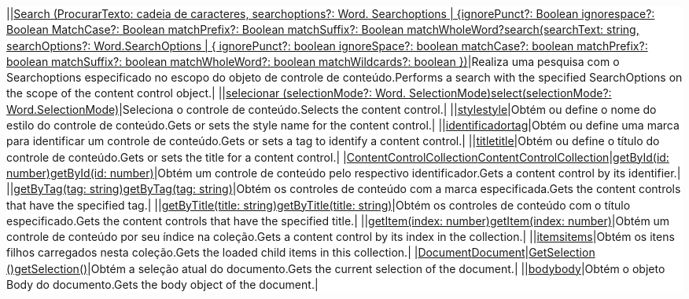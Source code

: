 ||[<span data-ttu-id="3ea3b-206">Search (ProcurarTexto: cadeia de caracteres, searchoptions?: Word. Searchoptions \| {ignorePunct?: Boolean ignorespace?: Boolean MatchCase?: Boolean matchPrefix?: Boolean matchSuffix?: Boolean matchWholeWord?</span><span class="sxs-lookup"><span data-stu-id="3ea3b-206">search(searchText: string, searchOptions?: Word.SearchOptions \| {            ignorePunct?: boolean            ignoreSpace?: boolean            matchCase?: boolean            matchPrefix?: boolean            matchSuffix?: boolean            matchWholeWord?: boolean            matchWildcards?: boolean        })</span></span>](/javascript/api/word/word.contentcontrol#search-searchtext--searchoptions--ignorepunct--ignorespace--matchcase--matchprefix--matchsuffix--matchwholeword--matchwildcards-)|<span data-ttu-id="3ea3b-207">Realiza uma pesquisa com o Searchoptions especificado no escopo do objeto de controle de conteúdo.</span><span class="sxs-lookup"><span data-stu-id="3ea3b-207">Performs a search with the specified SearchOptions on the scope of the content control object.</span></span>|
||[<span data-ttu-id="3ea3b-208">selecionar (selectionMode?: Word. SelectionMode)</span><span class="sxs-lookup"><span data-stu-id="3ea3b-208">select(selectionMode?: Word.SelectionMode)</span></span>](/javascript/api/word/word.contentcontrol#select-selectionmode-)|<span data-ttu-id="3ea3b-209">Seleciona o controle de conteúdo.</span><span class="sxs-lookup"><span data-stu-id="3ea3b-209">Selects the content control.</span></span>|
||[<span data-ttu-id="3ea3b-210">style</span><span class="sxs-lookup"><span data-stu-id="3ea3b-210">style</span></span>](/javascript/api/word/word.contentcontrol#style)|<span data-ttu-id="3ea3b-211">Obtém ou define o nome do estilo do controle de conteúdo.</span><span class="sxs-lookup"><span data-stu-id="3ea3b-211">Gets or sets the style name for the content control.</span></span>|
||[<span data-ttu-id="3ea3b-212">identificador</span><span class="sxs-lookup"><span data-stu-id="3ea3b-212">tag</span></span>](/javascript/api/word/word.contentcontrol#tag)|<span data-ttu-id="3ea3b-213">Obtém ou define uma marca para identificar um controle de conteúdo.</span><span class="sxs-lookup"><span data-stu-id="3ea3b-213">Gets or sets a tag to identify a content control.</span></span>|
||[<span data-ttu-id="3ea3b-214">title</span><span class="sxs-lookup"><span data-stu-id="3ea3b-214">title</span></span>](/javascript/api/word/word.contentcontrol#title)|<span data-ttu-id="3ea3b-215">Obtém ou define o título do controle de conteúdo.</span><span class="sxs-lookup"><span data-stu-id="3ea3b-215">Gets or sets the title for a content control.</span></span>|
|[<span data-ttu-id="3ea3b-216">ContentControlCollection</span><span class="sxs-lookup"><span data-stu-id="3ea3b-216">ContentControlCollection</span></span>](/javascript/api/word/word.contentcontrolcollection)|[<span data-ttu-id="3ea3b-217">getById(id: number)</span><span class="sxs-lookup"><span data-stu-id="3ea3b-217">getById(id: number)</span></span>](/javascript/api/word/word.contentcontrolcollection#getbyid-id-)|<span data-ttu-id="3ea3b-218">Obtém um controle de conteúdo pelo respectivo identificador.</span><span class="sxs-lookup"><span data-stu-id="3ea3b-218">Gets a content control by its identifier.</span></span>|
||[<span data-ttu-id="3ea3b-219">getByTag(tag: string)</span><span class="sxs-lookup"><span data-stu-id="3ea3b-219">getByTag(tag: string)</span></span>](/javascript/api/word/word.contentcontrolcollection#getbytag-tag-)|<span data-ttu-id="3ea3b-220">Obtém os controles de conteúdo com a marca especificada.</span><span class="sxs-lookup"><span data-stu-id="3ea3b-220">Gets the content controls that have the specified tag.</span></span>|
||[<span data-ttu-id="3ea3b-221">getByTitle(title: string)</span><span class="sxs-lookup"><span data-stu-id="3ea3b-221">getByTitle(title: string)</span></span>](/javascript/api/word/word.contentcontrolcollection#getbytitle-title-)|<span data-ttu-id="3ea3b-222">Obtém os controles de conteúdo com o título especificado.</span><span class="sxs-lookup"><span data-stu-id="3ea3b-222">Gets the content controls that have the specified title.</span></span>|
||[<span data-ttu-id="3ea3b-223">getItem(index: number)</span><span class="sxs-lookup"><span data-stu-id="3ea3b-223">getItem(index: number)</span></span>](/javascript/api/word/word.contentcontrolcollection#getitem-index-)|<span data-ttu-id="3ea3b-224">Obtém um controle de conteúdo por seu índice na coleção.</span><span class="sxs-lookup"><span data-stu-id="3ea3b-224">Gets a content control by its index in the collection.</span></span>|
||[<span data-ttu-id="3ea3b-225">items</span><span class="sxs-lookup"><span data-stu-id="3ea3b-225">items</span></span>](/javascript/api/word/word.contentcontrolcollection#items)|<span data-ttu-id="3ea3b-226">Obtém os itens filhos carregados nesta coleção.</span><span class="sxs-lookup"><span data-stu-id="3ea3b-226">Gets the loaded child items in this collection.</span></span>|
|[<span data-ttu-id="3ea3b-227">Document</span><span class="sxs-lookup"><span data-stu-id="3ea3b-227">Document</span></span>](/javascript/api/word/word.document)|[<span data-ttu-id="3ea3b-228">GetSelection ()</span><span class="sxs-lookup"><span data-stu-id="3ea3b-228">getSelection()</span></span>](/javascript/api/word/word.document#getselection--)|<span data-ttu-id="3ea3b-229">Obtém a seleção atual do documento.</span><span class="sxs-lookup"><span data-stu-id="3ea3b-229">Gets the current selection of the document.</span></span>|
||[<span data-ttu-id="3ea3b-230">body</span><span class="sxs-lookup"><span data-stu-id="3ea3b-230">body</span></span>](/javascript/api/word/word.document#body)|<span data-ttu-id="3ea3b-231">Obtém o objeto Body do documento.</span><span class="sxs-lookup"><span data-stu-id="3ea3b-231">Gets the body object of the document.</span></span>|